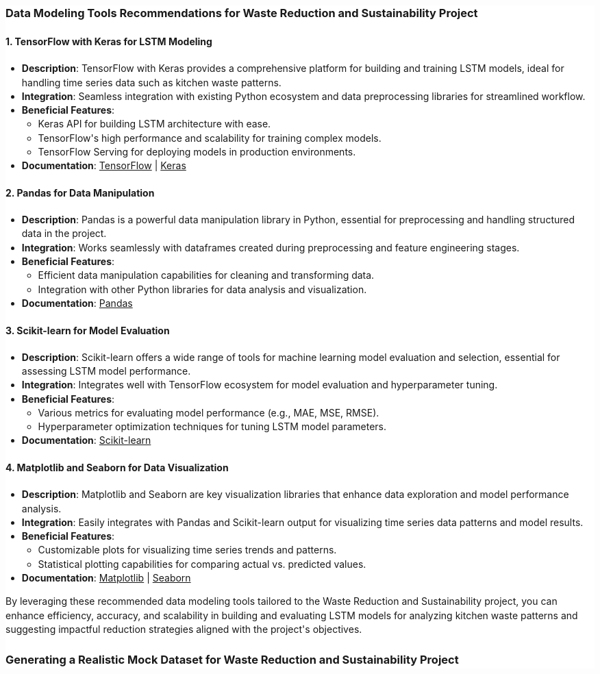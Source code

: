 ### Data Modeling Tools Recommendations for Waste Reduction and Sustainability Project

#### 1. **TensorFlow with Keras for LSTM Modeling**
   - **Description**: TensorFlow with Keras provides a comprehensive platform for building and training LSTM models, ideal for handling time series data such as kitchen waste patterns.
   - **Integration**: Seamless integration with existing Python ecosystem and data preprocessing libraries for streamlined workflow.
   - **Beneficial Features**:
     - Keras API for building LSTM architecture with ease.
     - TensorFlow's high performance and scalability for training complex models.
     - TensorFlow Serving for deploying models in production environments.
   - **Documentation**: [TensorFlow](https://www.tensorflow.org/) | [Keras](https://keras.io/)

#### 2. **Pandas for Data Manipulation**
   - **Description**: Pandas is a powerful data manipulation library in Python, essential for preprocessing and handling structured data in the project.
   - **Integration**: Works seamlessly with dataframes created during preprocessing and feature engineering stages.
   - **Beneficial Features**:
     - Efficient data manipulation capabilities for cleaning and transforming data.
     - Integration with other Python libraries for data analysis and visualization.
   - **Documentation**: [Pandas](https://pandas.pydata.org/)

#### 3. **Scikit-learn for Model Evaluation**
   - **Description**: Scikit-learn offers a wide range of tools for machine learning model evaluation and selection, essential for assessing LSTM model performance.
   - **Integration**: Integrates well with TensorFlow ecosystem for model evaluation and hyperparameter tuning.
   - **Beneficial Features**:
     - Various metrics for evaluating model performance (e.g., MAE, MSE, RMSE).
     - Hyperparameter optimization techniques for tuning LSTM model parameters.
   - **Documentation**: [Scikit-learn](https://scikit-learn.org/stable/)

#### 4. **Matplotlib and Seaborn for Data Visualization**
   - **Description**: Matplotlib and Seaborn are key visualization libraries that enhance data exploration and model performance analysis.
   - **Integration**: Easily integrates with Pandas and Scikit-learn output for visualizing time series data patterns and model results.
   - **Beneficial Features**:
     - Customizable plots for visualizing time series trends and patterns.
     - Statistical plotting capabilities for comparing actual vs. predicted values.
   - **Documentation**: [Matplotlib](https://matplotlib.org/) | [Seaborn](https://seaborn.pydata.org/)

By leveraging these recommended data modeling tools tailored to the Waste Reduction and Sustainability project, you can enhance efficiency, accuracy, and scalability in building and evaluating LSTM models for analyzing kitchen waste patterns and suggesting impactful reduction strategies aligned with the project's objectives.

### Generating a Realistic Mock Dataset for Waste Reduction and Sustainability Project
